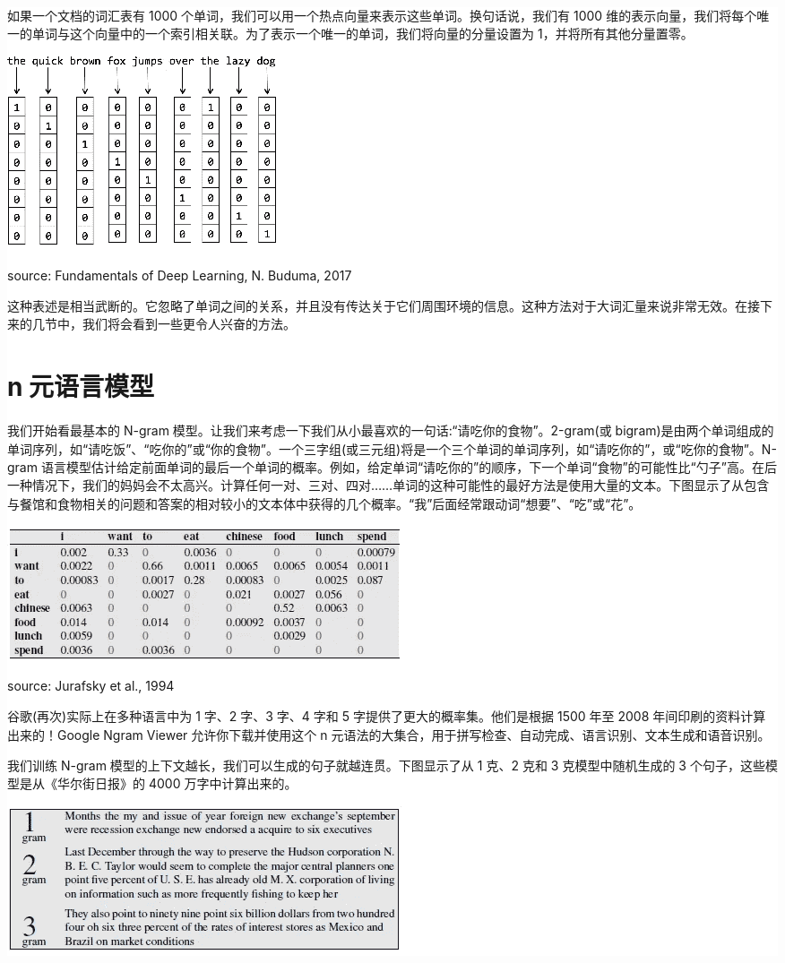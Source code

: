 如果一个文档的词汇表有 1000 个单词，我们可以用一个热点向量来表示这些单词。换句话说，我们有 1000 维的表示向量，我们将每个唯一的单词与这个向量中的一个索引相关联。为了表示一个唯一的单词，我们将向量的分量设置为 1，并将所有其他分量置零。

![](img/af777216a2637eb7faa162ef3a578506.png)

source: Fundamentals of Deep Learning, N. Buduma, 2017

这种表述是相当武断的。它忽略了单词之间的关系，并且没有传达关于它们周围环境的信息。这种方法对于大词汇量来说非常无效。在接下来的几节中，我们将会看到一些更令人兴奋的方法。

# n 元语言模型

我们开始看最基本的 N-gram 模型。让我们来考虑一下我们从小最喜欢的一句话:“请吃你的食物”。2-gram(或 bigram)是由两个单词组成的单词序列，如“请吃饭”、“吃你的”或“你的食物”。一个三字组(或三元组)将是一个三个单词的单词序列，如“请吃你的”，或“吃你的食物”。N-gram 语言模型估计给定前面单词的最后一个单词的概率。例如，给定单词“请吃你的”的顺序，下一个单词“食物”的可能性比“勺子”高。在后一种情况下，我们的妈妈会不太高兴。计算任何一对、三对、四对……单词的这种可能性的最好方法是使用大量的文本。下图显示了从包含与餐馆和食物相关的问题和答案的相对较小的文本体中获得的几个概率。“我”后面经常跟动词“想要”、“吃”或“花”。

![](img/adc57f5e1a260065287d4bbf1eb66115.png)

source: Jurafsky et al., 1994

谷歌(再次)实际上在多种语言中为 1 字、2 字、3 字、4 字和 5 字提供了更大的概率集。他们是根据 1500 年至 2008 年间印刷的资料计算出来的！Google Ngram Viewer 允许你下载并使用这个 n 元语法的大集合，用于拼写检查、自动完成、语言识别、文本生成和语音识别。

我们训练 N-gram 模型的上下文越长，我们可以生成的句子就越连贯。下图显示了从 1 克、2 克和 3 克模型中随机生成的 3 个句子，这些模型是从《华尔街日报》的 4000 万字中计算出来的。

![](img/37d543113bcae01845efcd5f18897550.png)
